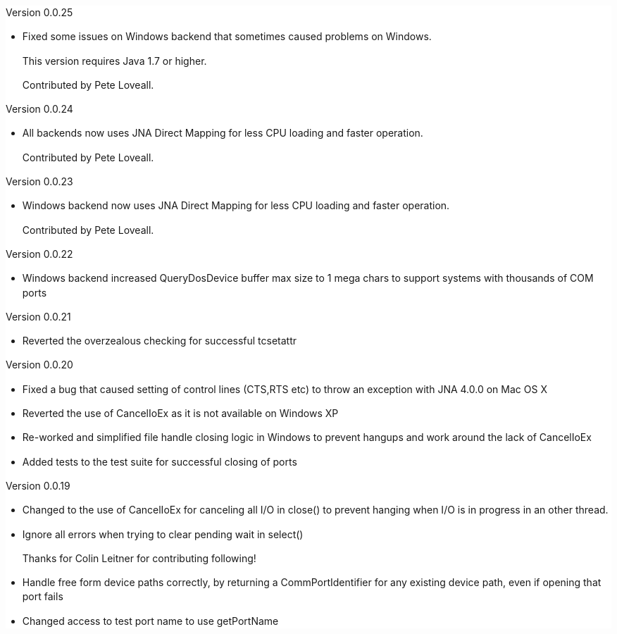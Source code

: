   
Version 0.0.25

* Fixed some issues on Windows backend that sometimes
  caused problems on Windows.
  
  This version requires Java 1.7 or higher. 
  
  Contributed by Pete Loveall.
  
Version 0.0.24

* All backends now uses JNA Direct Mapping for less CPU
  loading and faster operation. 
  
  Contributed by Pete Loveall.
  
  
Version 0.0.23

* Windows backend now uses JNA Direct Mapping for less CPU
  loading and faster operation. 
  
  Contributed by Pete Loveall.
  

Version 0.0.22

* Windows backend increased QueryDosDevice buffer max size to 
  1 mega chars to support systems with thousands of COM ports


Version 0.0.21

* Reverted the overzealous checking for successful tcsetattr


Version 0.0.20

* Fixed a bug that caused setting of control lines (CTS,RTS etc) 
  to throw an exception with JNA 4.0.0 on Mac OS X

* Reverted the use of CancelIoEx as it is not available on Windows XP

* Re-worked and simplified file handle closing logic in Windows
  to prevent hangups and work around the lack of CancelIoEx 

* Added tests to the test suite for successful closing of ports 
 

Version 0.0.19

* Changed to the use of CancelIoEx for canceling all I/O in close() to prevent 
  hanging when I/O is in progress in an other thread.
  
* Ignore all errors when trying to clear pending wait in select()

  Thanks for Colin Leitner for contributing following! 

* Handle free form device paths correctly, by returning a
  CommPortIdentifier for any existing device path, even if opening that
  port fails
 
* Changed access to test port name to use getPortName
